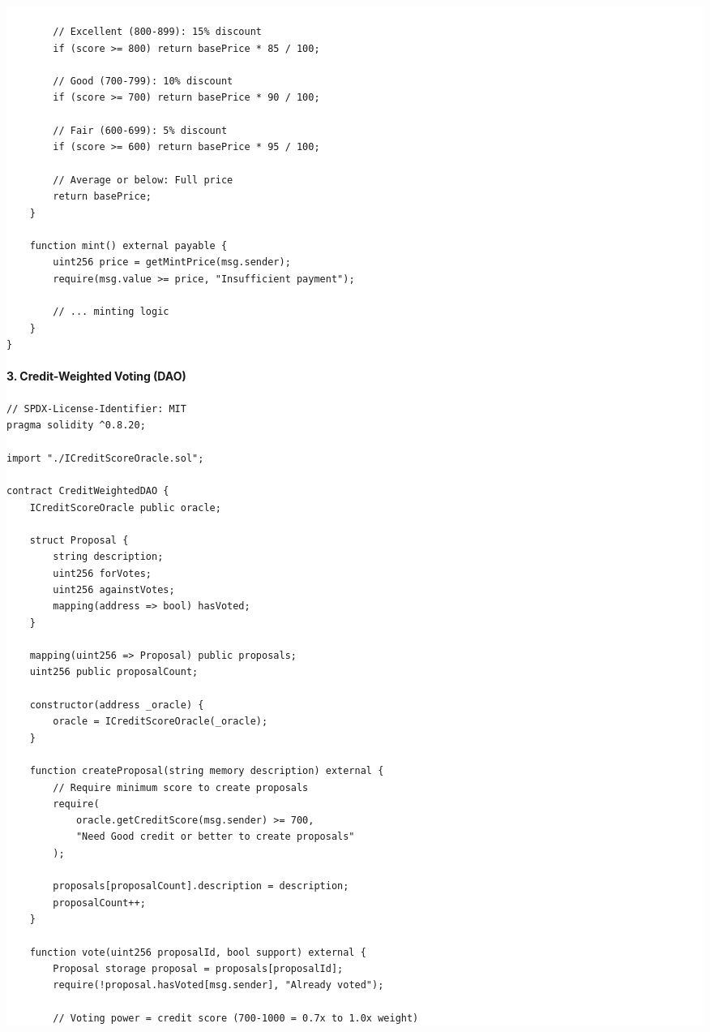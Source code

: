 ```solidity
        
        // Excellent (800-899): 15% discount
        if (score >= 800) return basePrice * 85 / 100;
        
        // Good (700-799): 10% discount
        if (score >= 700) return basePrice * 90 / 100;
        
        // Fair (600-699): 5% discount
        if (score >= 600) return basePrice * 95 / 100;
        
        // Average or below: Full price
        return basePrice;
    }
    
    function mint() external payable {
        uint256 price = getMintPrice(msg.sender);
        require(msg.value >= price, "Insufficient payment");
        
        // ... minting logic
    }
}
```

#### 3. Credit-Weighted Voting (DAO)

```solidity
// SPDX-License-Identifier: MIT
pragma solidity ^0.8.20;

import "./ICreditScoreOracle.sol";

contract CreditWeightedDAO {
    ICreditScoreOracle public oracle;
    
    struct Proposal {
        string description;
        uint256 forVotes;
        uint256 againstVotes;
        mapping(address => bool) hasVoted;
    }
    
    mapping(uint256 => Proposal) public proposals;
    uint256 public proposalCount;
    
    constructor(address _oracle) {
        oracle = ICreditScoreOracle(_oracle);
    }
    
    function createProposal(string memory description) external {
        // Require minimum score to create proposals
        require(
            oracle.getCreditScore(msg.sender) >= 700,
            "Need Good credit or better to create proposals"
        );
        
        proposals[proposalCount].description = description;
        proposalCount++;
    }
    
    function vote(uint256 proposalId, bool support) external {
        Proposal storage proposal = proposals[proposalId];
        require(!proposal.hasVoted[msg.sender], "Already voted");
        
        // Voting power = credit score (700-1000 = 0.7x to 1.0x weight)
```